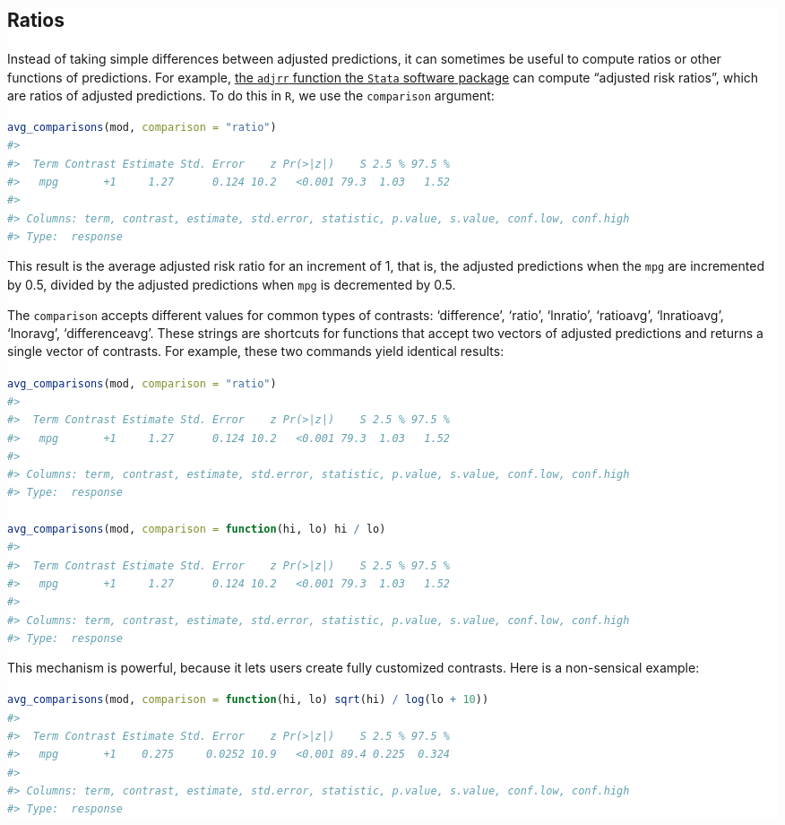 ## Ratios

Instead of taking simple differences between adjusted predictions, it
can sometimes be useful to compute ratios or other functions of
predictions. For example, [the `adjrr` function the `Stata` software
package](https://journals.sagepub.com/doi/pdf/10.1177/1536867X1301300304)
can compute “adjusted risk ratios”, which are ratios of adjusted
predictions. To do this in `R`, we use the `comparison` argument:

``` r
avg_comparisons(mod, comparison = "ratio")
#> 
#>  Term Contrast Estimate Std. Error    z Pr(>|z|)    S 2.5 % 97.5 %
#>   mpg       +1     1.27      0.124 10.2   <0.001 79.3  1.03   1.52
#> 
#> Columns: term, contrast, estimate, std.error, statistic, p.value, s.value, conf.low, conf.high 
#> Type:  response
```

This result is the average adjusted risk ratio for an increment of 1,
that is, the adjusted predictions when the `mpg` are incremented by 0.5,
divided by the adjusted predictions when `mpg` is decremented by 0.5.

The `comparison` accepts different values for common types of contrasts:
‘difference’, ‘ratio’, ‘lnratio’, ‘ratioavg’, ‘lnratioavg’, ‘lnoravg’,
‘differenceavg’. These strings are shortcuts for functions that accept
two vectors of adjusted predictions and returns a single vector of
contrasts. For example, these two commands yield identical results:

``` r
avg_comparisons(mod, comparison = "ratio")
#> 
#>  Term Contrast Estimate Std. Error    z Pr(>|z|)    S 2.5 % 97.5 %
#>   mpg       +1     1.27      0.124 10.2   <0.001 79.3  1.03   1.52
#> 
#> Columns: term, contrast, estimate, std.error, statistic, p.value, s.value, conf.low, conf.high 
#> Type:  response

avg_comparisons(mod, comparison = function(hi, lo) hi / lo)
#> 
#>  Term Contrast Estimate Std. Error    z Pr(>|z|)    S 2.5 % 97.5 %
#>   mpg       +1     1.27      0.124 10.2   <0.001 79.3  1.03   1.52
#> 
#> Columns: term, contrast, estimate, std.error, statistic, p.value, s.value, conf.low, conf.high 
#> Type:  response
```

This mechanism is powerful, because it lets users create fully
customized contrasts. Here is a non-sensical example:

``` r
avg_comparisons(mod, comparison = function(hi, lo) sqrt(hi) / log(lo + 10))
#> 
#>  Term Contrast Estimate Std. Error    z Pr(>|z|)    S 2.5 % 97.5 %
#>   mpg       +1    0.275     0.0252 10.9   <0.001 89.4 0.225  0.324
#> 
#> Columns: term, contrast, estimate, std.error, statistic, p.value, s.value, conf.low, conf.high 
#> Type:  response
```
